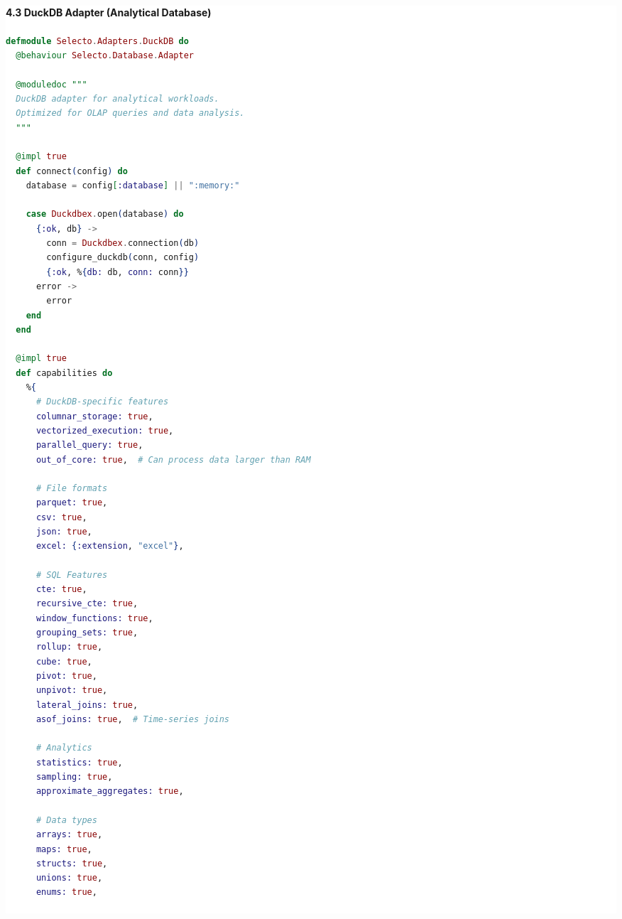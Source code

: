 #### 4.3 DuckDB Adapter (Analytical Database)

```elixir
defmodule Selecto.Adapters.DuckDB do
  @behaviour Selecto.Database.Adapter
  
  @moduledoc """
  DuckDB adapter for analytical workloads.
  Optimized for OLAP queries and data analysis.
  """
  
  @impl true
  def connect(config) do
    database = config[:database] || ":memory:"
    
    case Duckdbex.open(database) do
      {:ok, db} ->
        conn = Duckdbex.connection(db)
        configure_duckdb(conn, config)
        {:ok, %{db: db, conn: conn}}
      error ->
        error
    end
  end
  
  @impl true
  def capabilities do
    %{
      # DuckDB-specific features
      columnar_storage: true,
      vectorized_execution: true,
      parallel_query: true,
      out_of_core: true,  # Can process data larger than RAM
      
      # File formats
      parquet: true,
      csv: true,
      json: true,
      excel: {:extension, "excel"},
      
      # SQL Features
      cte: true,
      recursive_cte: true,
      window_functions: true,
      grouping_sets: true,
      rollup: true,
      cube: true,
      pivot: true,
      unpivot: true,
      lateral_joins: true,
      asof_joins: true,  # Time-series joins
      
      # Analytics
      statistics: true,
      sampling: true,
      approximate_aggregates: true,
      
      # Data types
      arrays: true,
      maps: true,
      structs: true,
      unions: true,
      enums: true,
      
```